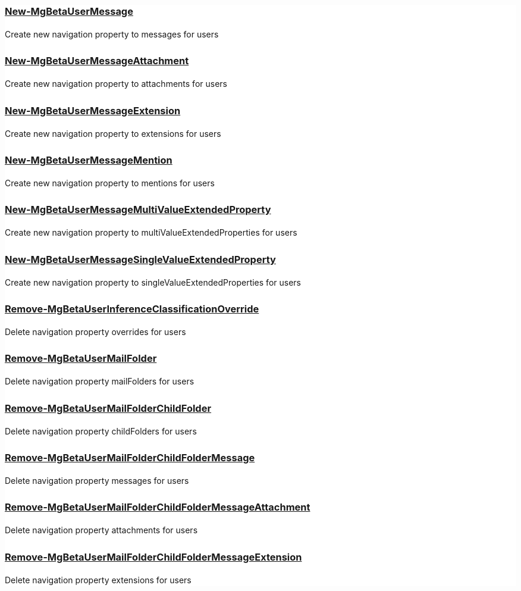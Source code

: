 ### [New-MgBetaUserMessage](New-MgBetaUserMessage.md)
Create new navigation property to messages for users

### [New-MgBetaUserMessageAttachment](New-MgBetaUserMessageAttachment.md)
Create new navigation property to attachments for users

### [New-MgBetaUserMessageExtension](New-MgBetaUserMessageExtension.md)
Create new navigation property to extensions for users

### [New-MgBetaUserMessageMention](New-MgBetaUserMessageMention.md)
Create new navigation property to mentions for users

### [New-MgBetaUserMessageMultiValueExtendedProperty](New-MgBetaUserMessageMultiValueExtendedProperty.md)
Create new navigation property to multiValueExtendedProperties for users

### [New-MgBetaUserMessageSingleValueExtendedProperty](New-MgBetaUserMessageSingleValueExtendedProperty.md)
Create new navigation property to singleValueExtendedProperties for users

### [Remove-MgBetaUserInferenceClassificationOverride](Remove-MgBetaUserInferenceClassificationOverride.md)
Delete navigation property overrides for users

### [Remove-MgBetaUserMailFolder](Remove-MgBetaUserMailFolder.md)
Delete navigation property mailFolders for users

### [Remove-MgBetaUserMailFolderChildFolder](Remove-MgBetaUserMailFolderChildFolder.md)
Delete navigation property childFolders for users

### [Remove-MgBetaUserMailFolderChildFolderMessage](Remove-MgBetaUserMailFolderChildFolderMessage.md)
Delete navigation property messages for users

### [Remove-MgBetaUserMailFolderChildFolderMessageAttachment](Remove-MgBetaUserMailFolderChildFolderMessageAttachment.md)
Delete navigation property attachments for users

### [Remove-MgBetaUserMailFolderChildFolderMessageExtension](Remove-MgBetaUserMailFolderChildFolderMessageExtension.md)
Delete navigation property extensions for users
